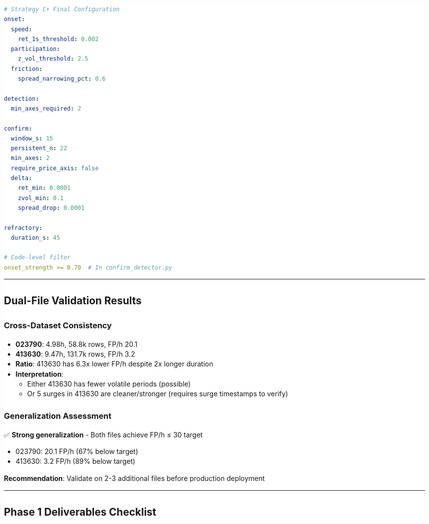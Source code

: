 ```yaml
# Strategy C+ Final Configuration
onset:
  speed:
    ret_1s_threshold: 0.002
  participation:
    z_vol_threshold: 2.5
  friction:
    spread_narrowing_pct: 0.6

detection:
  min_axes_required: 2

confirm:
  window_s: 15
  persistent_n: 22
  min_axes: 2
  require_price_axis: false
  delta:
    ret_min: 0.0001
    zvol_min: 0.1
    spread_drop: 0.0001

refractory:
  duration_s: 45

# Code-level filter
onset_strength >= 0.70  # In confirm_detector.py
```

---

## Dual-File Validation Results

### Cross-Dataset Consistency
- **023790**: 4.98h, 58.8k rows, FP/h 20.1
- **413630**: 9.47h, 131.7k rows, FP/h 3.2
- **Ratio**: 413630 has 6.3x lower FP/h despite 2x longer duration
- **Interpretation**:
  - Either 413630 has fewer volatile periods (possible)
  - Or 5 surges in 413630 are cleaner/stronger (requires surge timestamps to verify)

### Generalization Assessment
✅ **Strong generalization** - Both files achieve FP/h ≤ 30 target
- 023790: 20.1 FP/h (67% below target)
- 413630: 3.2 FP/h (89% below target)

**Recommendation**: Validate on 2-3 additional files before production deployment

---

## Phase 1 Deliverables Checklist

